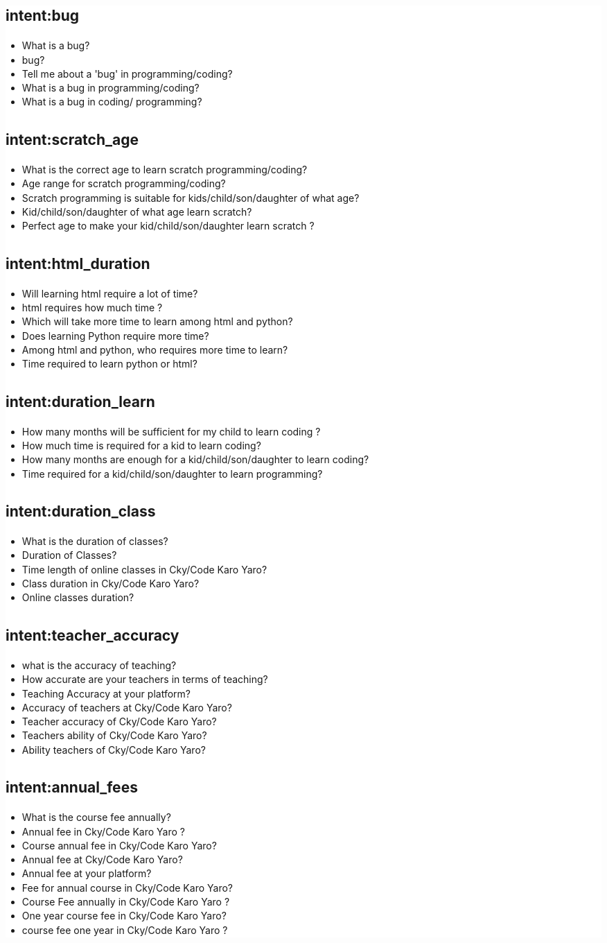 ## intent:bug
- What is a bug?
- bug?
- Tell me about a 'bug' in programming/coding?
- What is a bug in programming/coding?
- What is a bug in coding/ programming?

## intent:scratch_age
- What is the correct age to learn scratch programming/coding?
- Age range for scratch programming/coding?
- Scratch programming is suitable for kids/child/son/daughter of what age?
- Kid/child/son/daughter of what age learn scratch?
- Perfect age to make your kid/child/son/daughter learn scratch ?

## intent:html_duration
- Will learning html require a lot of time?
- html requires how much time ?
- Which will take more time to learn among html and python?
- Does learning Python require more time?
- Among html and python, who requires more time to learn?
- Time required to learn python or html?

## intent:duration_learn
- How many months will be sufficient for my child to learn coding ?
- How much time is required for a kid to learn coding?
- How many months are enough for a kid/child/son/daughter to learn coding?
- Time required for a kid/child/son/daughter to learn programming?

## intent:duration_class
- What is the duration of classes?
- Duration of Classes?
- Time length of online classes in Cky/Code Karo Yaro?
- Class duration in Cky/Code Karo Yaro?
- Online classes duration?

## intent:teacher_accuracy
- what is the accuracy of teaching?
- How accurate are your teachers in terms of teaching?
- Teaching Accuracy at your platform?
- Accuracy of teachers at Cky/Code Karo Yaro?
- Teacher accuracy of Cky/Code Karo Yaro?
- Teachers ability of Cky/Code Karo Yaro?
- Ability teachers of Cky/Code Karo Yaro?

## intent:annual_fees
- What is the course fee annually?
- Annual fee in Cky/Code Karo Yaro ?
- Course annual fee in Cky/Code Karo Yaro?
- Annual fee at Cky/Code Karo Yaro?
- Annual fee at your platform?
- Fee for annual course in Cky/Code Karo Yaro?
- Course Fee annually in Cky/Code Karo Yaro ?
- One year course fee in Cky/Code Karo Yaro?
- course fee one year in Cky/Code Karo Yaro ?
